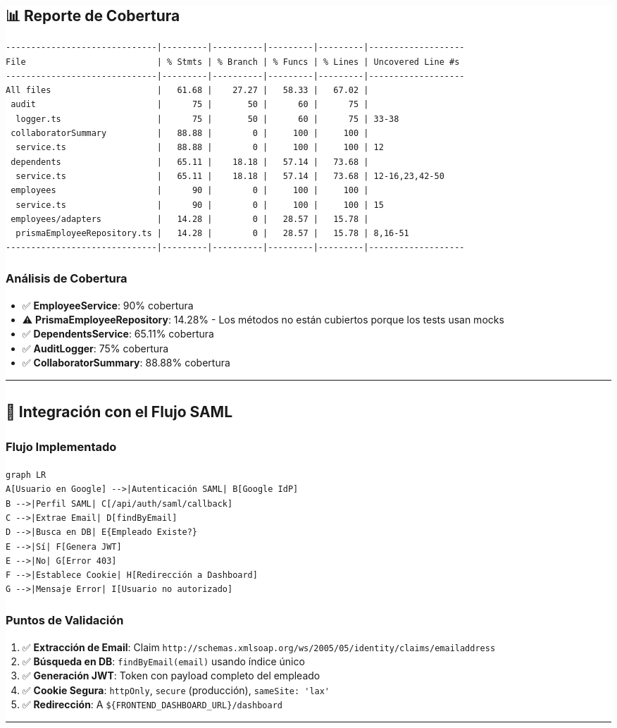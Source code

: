 
## 📊 Reporte de Cobertura

```
------------------------------|---------|----------|---------|---------|-------------------
File                          | % Stmts | % Branch | % Funcs | % Lines | Uncovered Line #s 
------------------------------|---------|----------|---------|---------|-------------------
All files                     |   61.68 |    27.27 |   58.33 |   67.02 |                   
 audit                        |      75 |       50 |      60 |      75 |                   
  logger.ts                   |      75 |       50 |      60 |      75 | 33-38             
 collaboratorSummary          |   88.88 |        0 |     100 |     100 |                   
  service.ts                  |   88.88 |        0 |     100 |     100 | 12                
 dependents                   |   65.11 |    18.18 |   57.14 |   73.68 |                   
  service.ts                  |   65.11 |    18.18 |   57.14 |   73.68 | 12-16,23,42-50    
 employees                    |      90 |        0 |     100 |     100 |                   
  service.ts                  |      90 |        0 |     100 |     100 | 15                
 employees/adapters           |   14.28 |        0 |   28.57 |   15.78 |                   
  prismaEmployeeRepository.ts |   14.28 |        0 |   28.57 |   15.78 | 8,16-51           
------------------------------|---------|----------|---------|---------|-------------------
```

### Análisis de Cobertura

- ✅ **EmployeeService**: 90% cobertura
- ⚠️ **PrismaEmployeeRepository**: 14.28% - Los métodos no están cubiertos porque los tests usan mocks
- ✅ **DependentsService**: 65.11% cobertura
- ✅ **AuditLogger**: 75% cobertura
- ✅ **CollaboratorSummary**: 88.88% cobertura

---

## 🚀 Integración con el Flujo SAML

### Flujo Implementado

```mermaid
graph LR
A[Usuario en Google] -->|Autenticación SAML| B[Google IdP]
B -->|Perfil SAML| C[/api/auth/saml/callback]
C -->|Extrae Email| D[findByEmail]
D -->|Busca en DB| E{Empleado Existe?}
E -->|Sí| F[Genera JWT]
E -->|No| G[Error 403]
F -->|Establece Cookie| H[Redirección a Dashboard]
G -->|Mensaje Error| I[Usuario no autorizado]
```

### Puntos de Validación

1. ✅ **Extracción de Email**: Claim `http://schemas.xmlsoap.org/ws/2005/05/identity/claims/emailaddress`
2. ✅ **Búsqueda en DB**: `findByEmail(email)` usando índice único
3. ✅ **Generación JWT**: Token con payload completo del empleado
4. ✅ **Cookie Segura**: `httpOnly`, `secure` (producción), `sameSite: 'lax'`
5. ✅ **Redirección**: A `${FRONTEND_DASHBOARD_URL}/dashboard`

---